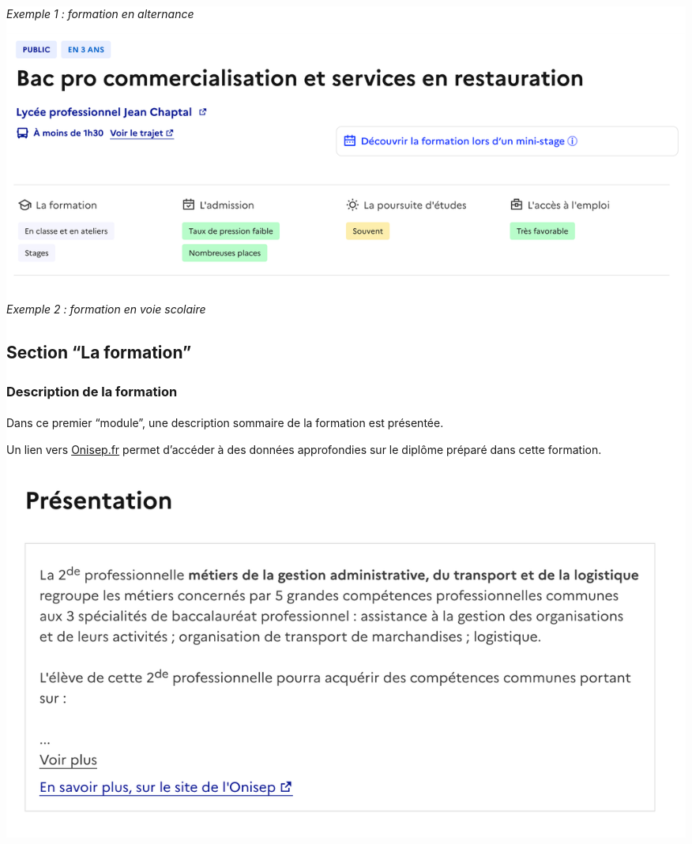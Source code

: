 *Exemple 1 : formation en alternance*

![Exemple 2 : formation en voie scolaire](detail-top-sco.png)

*Exemple 2 : formation en voie scolaire*

## Section “La formation”

### Description de la formation

Dans ce premier “module”, une description sommaire de la formation est présentée.

Un lien vers [Onisep.fr](http://Onisep.fr) permet d’accéder à des données approfondies sur le diplôme préparé dans cette formation.

![Description de la formation](detail-content-description.png)
